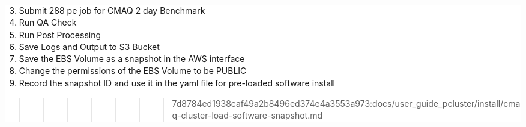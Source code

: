 3. Submit 288 pe job for CMAQ 2 day Benchmark 
4. Run QA Check
5. Run Post Processing
6. Save Logs and Output to S3 Bucket
7. Save the EBS Volume as a snapshot in the AWS interface
8. Change the permissions of the EBS Volume to be PUBLIC
9. Record the snapshot ID and use it in the yaml file for pre-loaded software install
>>>>>>> 7d8784ed1938caf49a2b8496ed374e4a3553a973:docs/user_guide_pcluster/install/cmaq-cluster-load-software-snapshot.md
